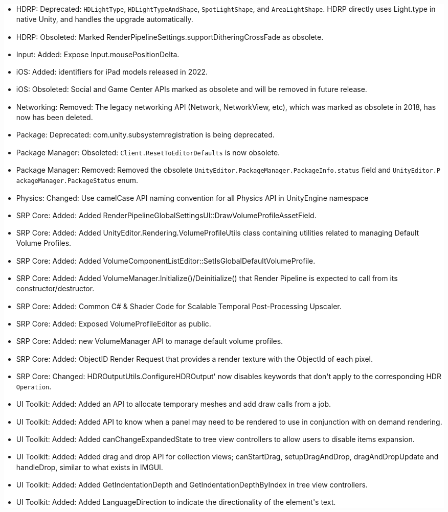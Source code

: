 - HDRP: Deprecated: `HDLightType`, `HDLightTypeAndShape`, `SpotLightShape`, and `AreaLightShape`. HDRP directly uses Light.type in native Unity, and handles the upgrade automatically.

- HDRP: Obsoleted: Marked RenderPipelineSettings.supportDitheringCrossFade as obsolete.

- Input: Added: Expose Input.mousePositionDelta.

- iOS: Added: identifiers for iPad models released in 2022.

- iOS: Obsoleted: Social and Game Center APIs marked as obsolete and will be removed in future release.

- Networking: Removed: The legacy networking API \(Network, NetworkView, etc\), which was marked as obsolete in 2018, has now has been deleted.

- Package: Deprecated: com.unity.subsystemregistration is being deprecated.

- Package Manager: Obsoleted: `Client.ResetToEditorDefaults` is now obsolete.

- Package Manager: Removed: Removed the obsolete `UnityEditor.PackageManager.PackageInfo.status` field and `UnityEditor.PackageManager.PackageStatus` enum.

- Physics: Changed: Use camelCase API naming convention for all Physics API in UnityEngine namespace

- SRP Core: Added: Added RenderPipelineGlobalSettingsUI::DrawVolumeProfileAssetField.

- SRP Core: Added: Added UnityEditor.Rendering.VolumeProfileUtils class containing utilities related to managing Default Volume Profiles.

- SRP Core: Added: Added VolumeComponentListEditor::SetIsGlobalDefaultVolumeProfile.

- SRP Core: Added: Added VolumeManager.Initialize\(\)/Deinitialize\(\) that Render Pipeline is expected to call from its constructor/destructor.

- SRP Core: Added: Common C\# &amp; Shader Code for Scalable Temporal Post-Processing Upscaler.

- SRP Core: Added: Exposed VolumeProfileEditor as public.

- SRP Core: Added: new VolumeManager API to manage default volume profiles.

- SRP Core: Added: ObjectID Render Request that provides a render texture with the ObjectId of each pixel.

- SRP Core: Changed: HDROutputUtils.ConfigureHDROutput' now disables keywords that don't apply to the corresponding HDR `Operation`.

- UI Toolkit: Added: Added an API to allocate temporary meshes and add draw calls from a job.

- UI Toolkit: Added: Added API to know when a panel may need to be rendered to use in conjunction with on demand rendering.

- UI Toolkit: Added: Added canChangeExpandedState to tree view controllers to allow users to disable items expansion.

- UI Toolkit: Added: Added drag and drop API for collection views; canStartDrag, setupDragAndDrop, dragAndDropUpdate and handleDrop, similar to what exists in IMGUI.

- UI Toolkit: Added: Added GetIndentationDepth and GetIndentationDepthByIndex in tree view controllers.

- UI Toolkit: Added: Added LanguageDirection to indicate the directionality of the element's text.
